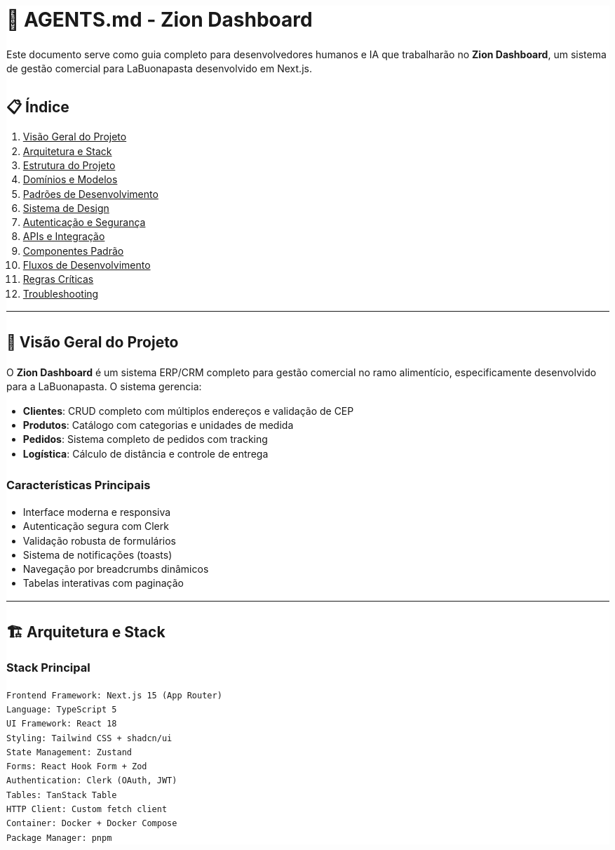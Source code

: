 # 🤖 AGENTS.md - Zion Dashboard

Este documento serve como guia completo para desenvolvedores humanos e IA que trabalharão no **Zion Dashboard**, um sistema de gestão comercial para LaBuonapasta desenvolvido em Next.js.

## 📋 Índice

1. [Visão Geral do Projeto](#-visão-geral-do-projeto)
2. [Arquitetura e Stack](#-arquitetura-e-stack)
3. [Estrutura do Projeto](#-estrutura-do-projeto)
4. [Domínios e Modelos](#-domínios-e-modelos)
5. [Padrões de Desenvolvimento](#-padrões-de-desenvolvimento)
6. [Sistema de Design](#-sistema-de-design)
7. [Autenticação e Segurança](#-autenticação-e-segurança)
8. [APIs e Integração](#-apis-e-integração)
9. [Componentes Padrão](#-componentes-padrão)
10. [Fluxos de Desenvolvimento](#-fluxos-de-desenvolvimento)
11. [Regras Críticas](#-regras-críticas)
12. [Troubleshooting](#-troubleshooting)

---

## 🎯 Visão Geral do Projeto

O **Zion Dashboard** é um sistema ERP/CRM completo para gestão comercial no ramo alimentício, especificamente desenvolvido para a LaBuonapasta. O sistema gerencia:

-   **Clientes**: CRUD completo com múltiplos endereços e validação de CEP
-   **Produtos**: Catálogo com categorias e unidades de medida
-   **Pedidos**: Sistema completo de pedidos com tracking
-   **Logística**: Cálculo de distância e controle de entrega

### Características Principais

-   Interface moderna e responsiva
-   Autenticação segura com Clerk
-   Validação robusta de formulários
-   Sistema de notificações (toasts)
-   Navegação por breadcrumbs dinâmicos
-   Tabelas interativas com paginação

---

## 🏗️ Arquitetura e Stack

### Stack Principal

```
Frontend Framework: Next.js 15 (App Router)
Language: TypeScript 5
UI Framework: React 18
Styling: Tailwind CSS + shadcn/ui
State Management: Zustand
Forms: React Hook Form + Zod
Authentication: Clerk (OAuth, JWT)
Tables: TanStack Table
HTTP Client: Custom fetch client
Container: Docker + Docker Compose
Package Manager: pnpm
```
